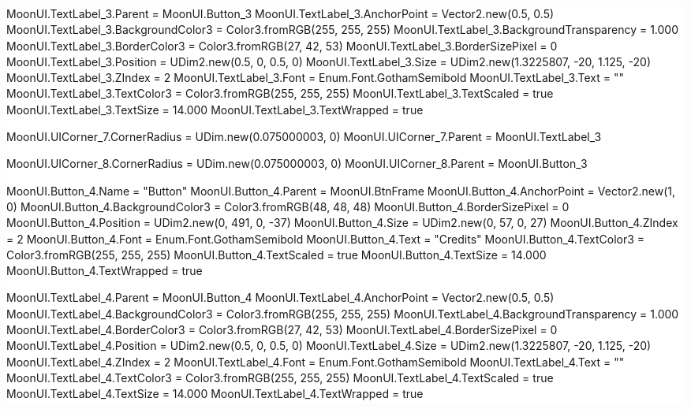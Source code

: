 MoonUI.TextLabel_3.Parent = MoonUI.Button_3
MoonUI.TextLabel_3.AnchorPoint = Vector2.new(0.5, 0.5)
MoonUI.TextLabel_3.BackgroundColor3 = Color3.fromRGB(255, 255, 255)
MoonUI.TextLabel_3.BackgroundTransparency = 1.000
MoonUI.TextLabel_3.BorderColor3 = Color3.fromRGB(27, 42, 53)
MoonUI.TextLabel_3.BorderSizePixel = 0
MoonUI.TextLabel_3.Position = UDim2.new(0.5, 0, 0.5, 0)
MoonUI.TextLabel_3.Size = UDim2.new(1.3225807, -20, 1.125, -20)
MoonUI.TextLabel_3.ZIndex = 2
MoonUI.TextLabel_3.Font = Enum.Font.GothamSemibold
MoonUI.TextLabel_3.Text = ""
MoonUI.TextLabel_3.TextColor3 = Color3.fromRGB(255, 255, 255)
MoonUI.TextLabel_3.TextScaled = true
MoonUI.TextLabel_3.TextSize = 14.000
MoonUI.TextLabel_3.TextWrapped = true

MoonUI.UICorner_7.CornerRadius = UDim.new(0.075000003, 0)
MoonUI.UICorner_7.Parent = MoonUI.TextLabel_3

MoonUI.UICorner_8.CornerRadius = UDim.new(0.075000003, 0)
MoonUI.UICorner_8.Parent = MoonUI.Button_3

MoonUI.Button_4.Name = "Button"
MoonUI.Button_4.Parent = MoonUI.BtnFrame
MoonUI.Button_4.AnchorPoint = Vector2.new(1, 0)
MoonUI.Button_4.BackgroundColor3 = Color3.fromRGB(48, 48, 48)
MoonUI.Button_4.BorderSizePixel = 0
MoonUI.Button_4.Position = UDim2.new(0, 491, 0, -37)
MoonUI.Button_4.Size = UDim2.new(0, 57, 0, 27)
MoonUI.Button_4.ZIndex = 2
MoonUI.Button_4.Font = Enum.Font.GothamSemibold
MoonUI.Button_4.Text = "Credits"
MoonUI.Button_4.TextColor3 = Color3.fromRGB(255, 255, 255)
MoonUI.Button_4.TextScaled = true
MoonUI.Button_4.TextSize = 14.000
MoonUI.Button_4.TextWrapped = true

MoonUI.TextLabel_4.Parent = MoonUI.Button_4
MoonUI.TextLabel_4.AnchorPoint = Vector2.new(0.5, 0.5)
MoonUI.TextLabel_4.BackgroundColor3 = Color3.fromRGB(255, 255, 255)
MoonUI.TextLabel_4.BackgroundTransparency = 1.000
MoonUI.TextLabel_4.BorderColor3 = Color3.fromRGB(27, 42, 53)
MoonUI.TextLabel_4.BorderSizePixel = 0
MoonUI.TextLabel_4.Position = UDim2.new(0.5, 0, 0.5, 0)
MoonUI.TextLabel_4.Size = UDim2.new(1.3225807, -20, 1.125, -20)
MoonUI.TextLabel_4.ZIndex = 2
MoonUI.TextLabel_4.Font = Enum.Font.GothamSemibold
MoonUI.TextLabel_4.Text = ""
MoonUI.TextLabel_4.TextColor3 = Color3.fromRGB(255, 255, 255)
MoonUI.TextLabel_4.TextScaled = true
MoonUI.TextLabel_4.TextSize = 14.000
MoonUI.TextLabel_4.TextWrapped = true
